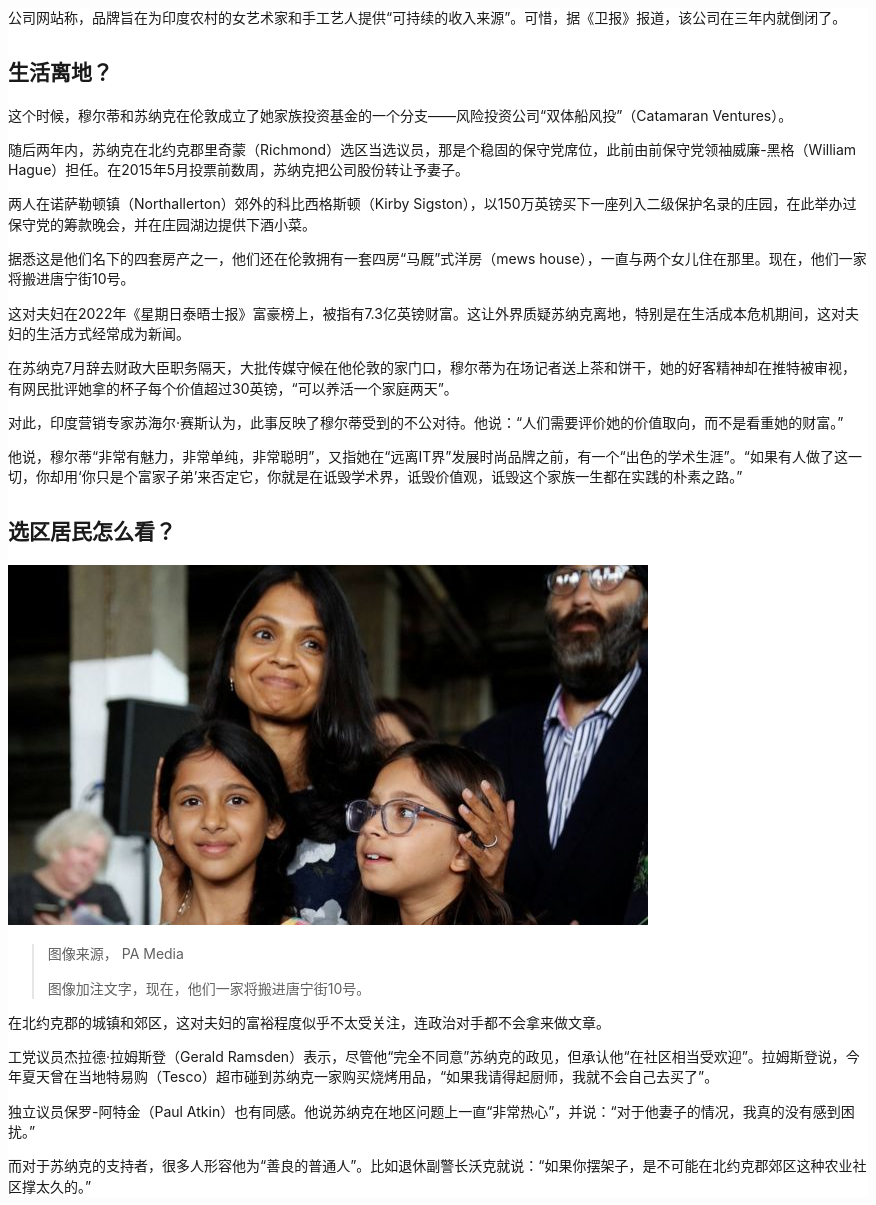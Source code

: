 公司网站称，品牌旨在为印度农村的女艺术家和手工艺人提供“可持续的收入来源”。可惜，据《卫报》报道，该公司在三年内就倒闭了。

##  生活离地？

这个时候，穆尔蒂和苏纳克在伦敦成立了她家族投资基金的一个分支——风险投资公司“双体船风投”（Catamaran Ventures）。

随后两年内，苏纳克在北约克郡里奇蒙（Richmond）选区当选议员，那是个稳固的保守党席位，此前由前保守党领袖威廉-黑格（William Hague）担任。在2015年5月投票前数周，苏纳克把公司股份转让予妻子。

两人在诺萨勒顿镇（Northallerton）郊外的科比西格斯顿（Kirby Sigston），以150万英镑买下一座列入二级保护名录的庄园，在此举办过保守党的筹款晚会，并在庄园湖边提供下酒小菜。

据悉这是他们名下的四套房产之一，他们还在伦敦拥有一套四房“马厩”式洋房（mews house），一直与两个女儿住在那里。现在，他们一家将搬进唐宁街10号。

这对夫妇在2022年《星期日泰晤士报》富豪榜上，被指有7.3亿英镑财富。这让外界质疑苏纳克离地，特别是在生活成本危机期间，这对夫妇的生活方式经常成为新闻。

在苏纳克7月辞去财政大臣职务隔天，大批传媒守候在他伦敦的家门口，穆尔蒂为在场记者送上茶和饼干，她的好客精神却在推特被审视，有网民批评她拿的杯子每个价值超过30英镑，“可以养活一个家庭两天”。

对此，印度营销专家苏海尔·赛斯认为，此事反映了穆尔蒂受到的不公对待。他说：“人们需要评价她的价值取向，而不是看重她的财富。”

他说，穆尔蒂“非常有魅力，非常单纯，非常聪明”，又指她在“远离IT界”发展时尚品牌之前，有一个“出色的学术生涯”。“如果有人做了这一切，你却用‘你只是个富家子弟’来否定它，你就是在诋毁学术界，诋毁价值观，诋毁这个家族一生都在实践的朴素之路。”

##  选区居民怎么看？

![现在，他们一家将搬进唐宁街10号。](_127411922_738608efea51e2b28631c1bfd47efcb8e9dce890.jpg)

> 图像来源，  PA Media
>
> 图像加注文字，现在，他们一家将搬进唐宁街10号。

在北约克郡的城镇和郊区，这对夫妇的富裕程度似乎不太受关注，连政治对手都不会拿来做文章。

工党议员杰拉德·拉姆斯登（Gerald Ramsden）表示，尽管他“完全不同意”苏纳克的政见，但承认他“在社区相当受欢迎”。拉姆斯登说，今年夏天曾在当地特易购（Tesco）超市碰到苏纳克一家购买烧烤用品，“如果我请得起厨师，我就不会自己去买了”。

独立议员保罗-阿特金（Paul Atkin）也有同感。他说苏纳克在地区问题上一直“非常热心”，并说：“对于他妻子的情况，我真的没有感到困扰。”

而对于苏纳克的支持者，很多人形容他为“善良的普通人”。比如退休副警长沃克就说：“如果你摆架子，是不可能在北约克郡郊区这种农业社区撑太久的。”


